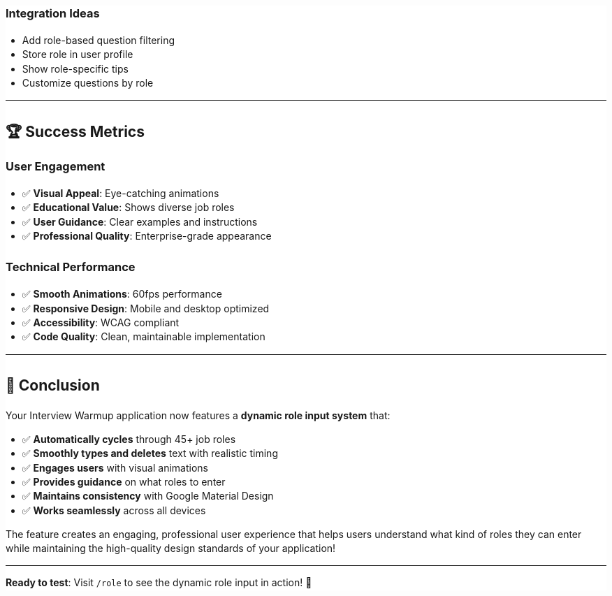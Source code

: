 ### **Integration Ideas**
- Add role-based question filtering
- Store role in user profile
- Show role-specific tips
- Customize questions by role

---

## 🏆 Success Metrics

### **User Engagement**
- ✅ **Visual Appeal**: Eye-catching animations
- ✅ **Educational Value**: Shows diverse job roles
- ✅ **User Guidance**: Clear examples and instructions
- ✅ **Professional Quality**: Enterprise-grade appearance

### **Technical Performance**
- ✅ **Smooth Animations**: 60fps performance
- ✅ **Responsive Design**: Mobile and desktop optimized
- ✅ **Accessibility**: WCAG compliant
- ✅ **Code Quality**: Clean, maintainable implementation

---

## 🎉 Conclusion

Your Interview Warmup application now features a **dynamic role input system** that:

- ✅ **Automatically cycles** through 45+ job roles
- ✅ **Smoothly types and deletes** text with realistic timing
- ✅ **Engages users** with visual animations
- ✅ **Provides guidance** on what roles to enter
- ✅ **Maintains consistency** with Google Material Design
- ✅ **Works seamlessly** across all devices

The feature creates an engaging, professional user experience that helps users understand what kind of roles they can enter while maintaining the high-quality design standards of your application!

---

**Ready to test**: Visit `/role` to see the dynamic role input in action! 🚀



